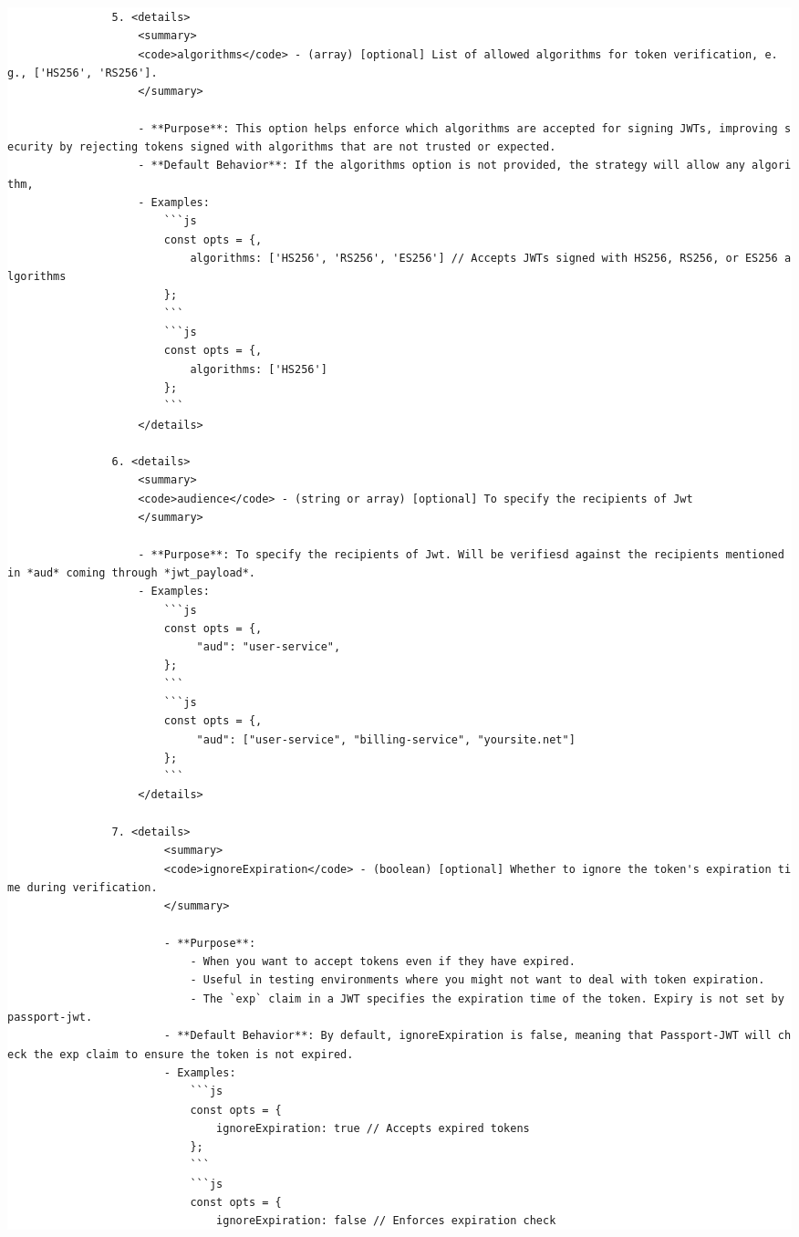                     5. <details>
                        <summary>
                        <code>algorithms</code> - (array) [optional] List of allowed algorithms for token verification, e.g., ['HS256', 'RS256'].
                        </summary>

                        - **Purpose**: This option helps enforce which algorithms are accepted for signing JWTs, improving security by rejecting tokens signed with algorithms that are not trusted or expected.
                        - **Default Behavior**: If the algorithms option is not provided, the strategy will allow any algorithm,
                        - Examples:
                            ```js
                            const opts = {,
                                algorithms: ['HS256', 'RS256', 'ES256'] // Accepts JWTs signed with HS256, RS256, or ES256 algorithms
                            };
                            ```
                            ```js
                            const opts = {,
                                algorithms: ['HS256']
                            };
                            ```
                        </details>

                    6. <details>
                        <summary>
                        <code>audience</code> - (string or array) [optional] To specify the recipients of Jwt
                        </summary>

                        - **Purpose**: To specify the recipients of Jwt. Will be verifiesd against the recipients mentioned in *aud* coming through *jwt_payload*.
                        - Examples:
                            ```js
                            const opts = {,
                                 "aud": "user-service",
                            };
                            ```
                            ```js
                            const opts = {,
                                 "aud": ["user-service", "billing-service", "yoursite.net"]
                            };
                            ```
                        </details>

                    7. <details>
                            <summary>
                            <code>ignoreExpiration</code> - (boolean) [optional] Whether to ignore the token's expiration time during verification.
                            </summary>

                            - **Purpose**: 
                                - When you want to accept tokens even if they have expired.
                                - Useful in testing environments where you might not want to deal with token expiration.
                                - The `exp` claim in a JWT specifies the expiration time of the token. Expiry is not set by passport-jwt.
                            - **Default Behavior**: By default, ignoreExpiration is false, meaning that Passport-JWT will check the exp claim to ensure the token is not expired.
                            - Examples:
                                ```js
                                const opts = {
                                    ignoreExpiration: true // Accepts expired tokens
                                };
                                ```
                                ```js
                                const opts = {
                                    ignoreExpiration: false // Enforces expiration check